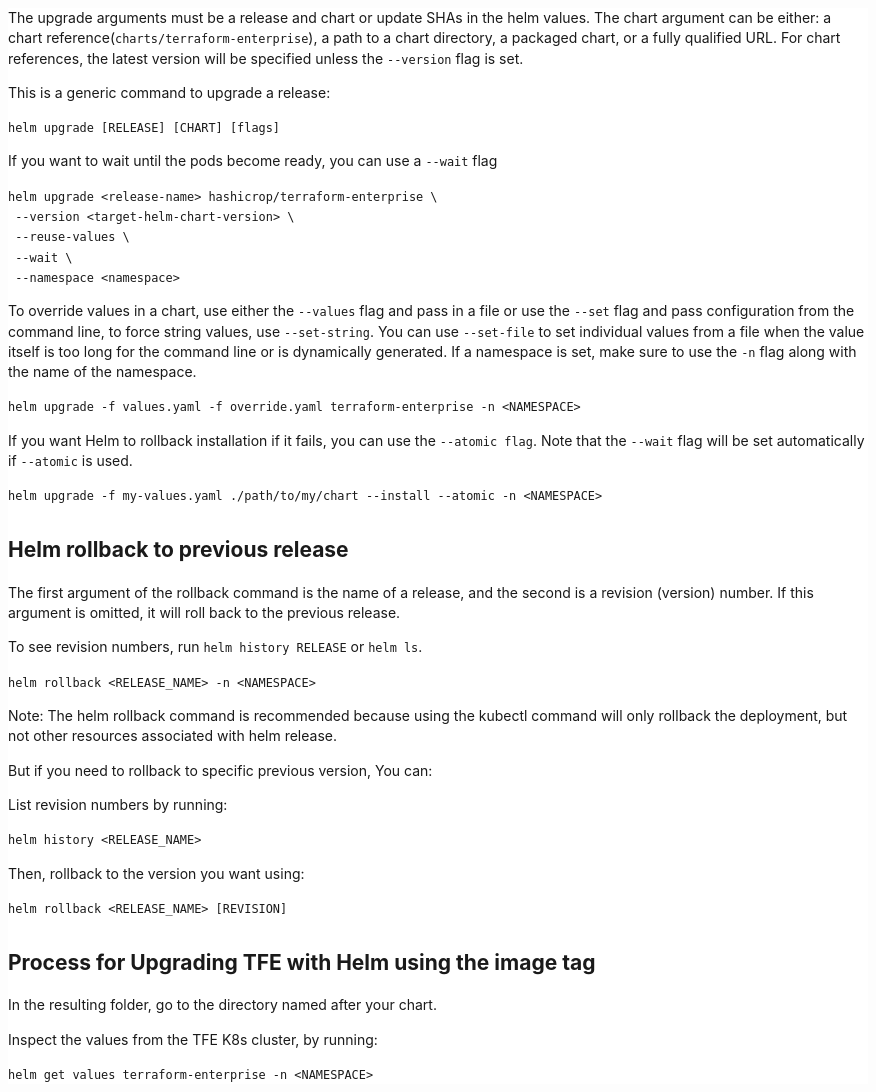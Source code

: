 The upgrade arguments must be a release and chart or update SHAs in the helm values. The chart argument can be either: a chart reference(`charts/terraform-enterprise`), a path to a chart directory, a packaged chart, or a fully qualified URL. For chart references, the latest version will be specified unless the `--version` flag is set.

This is a generic command to upgrade a release:

    helm upgrade [RELEASE] [CHART] [flags]

If you want to wait until the pods become ready, you can use a `--wait` flag

    helm upgrade <release-name> hashicrop/terraform-enterprise \
     --version <target-helm-chart-version> \
     --reuse-values \
     --wait \
     --namespace <namespace>

To override values in a chart, use either the `--values` flag and pass in a file or use the `--set` flag and pass configuration from the command line, to force string values, use `--set-string`. You can use `--set-file` to set individual values from a file when the value itself is too long for the command line or is dynamically generated. If a namespace is set, make sure to use the `-n` flag along with the name of the namespace.

    helm upgrade -f values.yaml -f override.yaml terraform-enterprise -n <NAMESPACE>

If you want Helm to rollback installation if it fails, you can use the `--atomic flag`. Note that the `--wait` flag will be set automatically if `--atomic` is used.

    helm upgrade -f my-values.yaml ./path/to/my/chart --install --atomic -n <NAMESPACE>

## Helm rollback to previous release

The first argument of the rollback command is the name of a release, and the second is a revision (version) number. If this argument is omitted, it will roll back to the previous release.

To see revision numbers, run `helm history RELEASE`  or `helm ls`.

    helm rollback <RELEASE_NAME> -n <NAMESPACE>

Note: The helm rollback command is recommended because using the kubectl command will only rollback the deployment, but not other resources associated with helm release.

But if you need to rollback to specific previous version, You can:

List revision numbers by running:

    helm history <RELEASE_NAME>

Then, rollback to the version you want using:

    helm rollback <RELEASE_NAME> [REVISION]

## Process for Upgrading TFE with Helm using the image tag

In the resulting folder, go to the directory named after your chart.

Inspect the values from the TFE K8s cluster, by running:

    helm get values terraform-enterprise -n <NAMESPACE>
